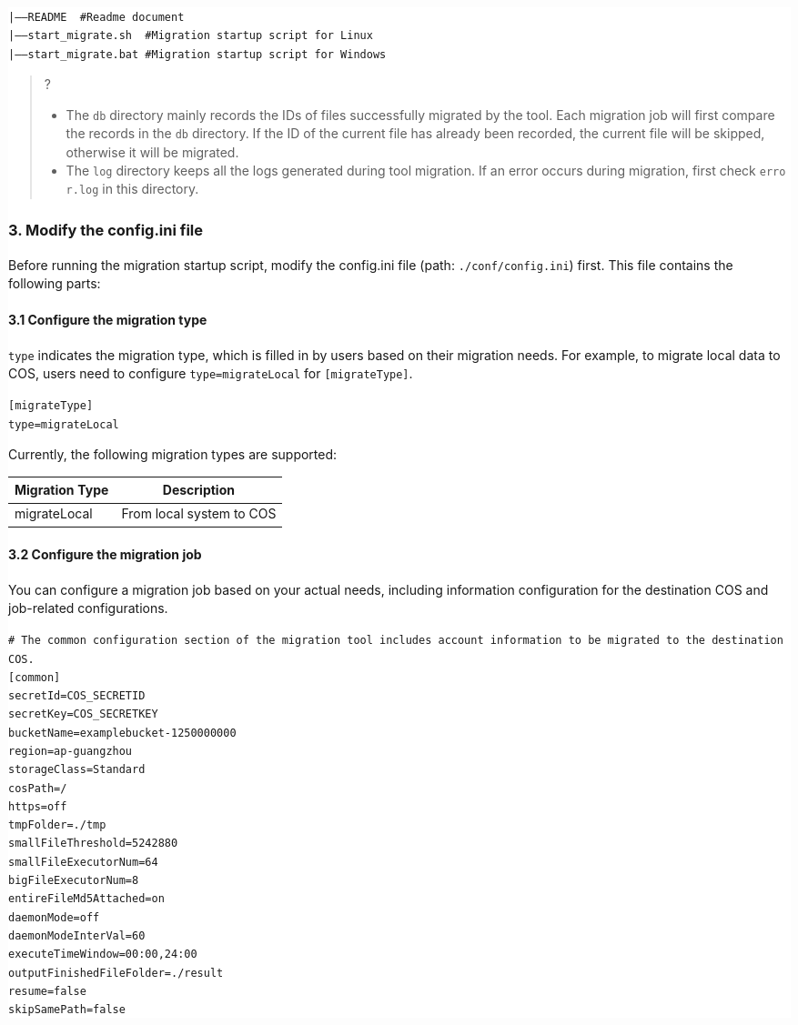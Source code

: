 ```plaintext
|——README  #Readme document
|——start_migrate.sh  #Migration startup script for Linux
|——start_migrate.bat #Migration startup script for Windows
```

>?
> - The `db` directory mainly records the IDs of files successfully migrated by the tool. Each migration job will first compare the records in the `db` directory. If the ID of the current file has already been recorded, the current file will be skipped, otherwise it will be migrated.
> - The `log` directory keeps all the logs generated during tool migration. If an error occurs during migration, first check `error.log` in this directory.

### 3. Modify the config.ini file
Before running the migration startup script, modify the config.ini file (path: `./conf/config.ini`) first. This file contains the following parts:

#### 3.1 Configure the migration type
`type` indicates the migration type, which is filled in by users based on their migration needs. For example, to migrate local data to COS, users need to configure `type=migrateLocal` for `[migrateType]`.
```plaintext
[migrateType]
type=migrateLocal
```

Currently, the following migration types are supported:

| Migration Type       | Description                          |
| ------| ------ |
| migrateLocal | From local system to COS |



#### 3.2 Configure the migration job
You can configure a migration job based on your actual needs, including information configuration for the destination COS and job-related configurations.
```plaintext
# The common configuration section of the migration tool includes account information to be migrated to the destination COS.
[common]
secretId=COS_SECRETID
secretKey=COS_SECRETKEY
bucketName=examplebucket-1250000000
region=ap-guangzhou
storageClass=Standard
cosPath=/
https=off
tmpFolder=./tmp
smallFileThreshold=5242880
smallFileExecutorNum=64
bigFileExecutorNum=8
entireFileMd5Attached=on
daemonMode=off
daemonModeInterVal=60
executeTimeWindow=00:00,24:00
outputFinishedFileFolder=./result
resume=false
skipSamePath=false
```
